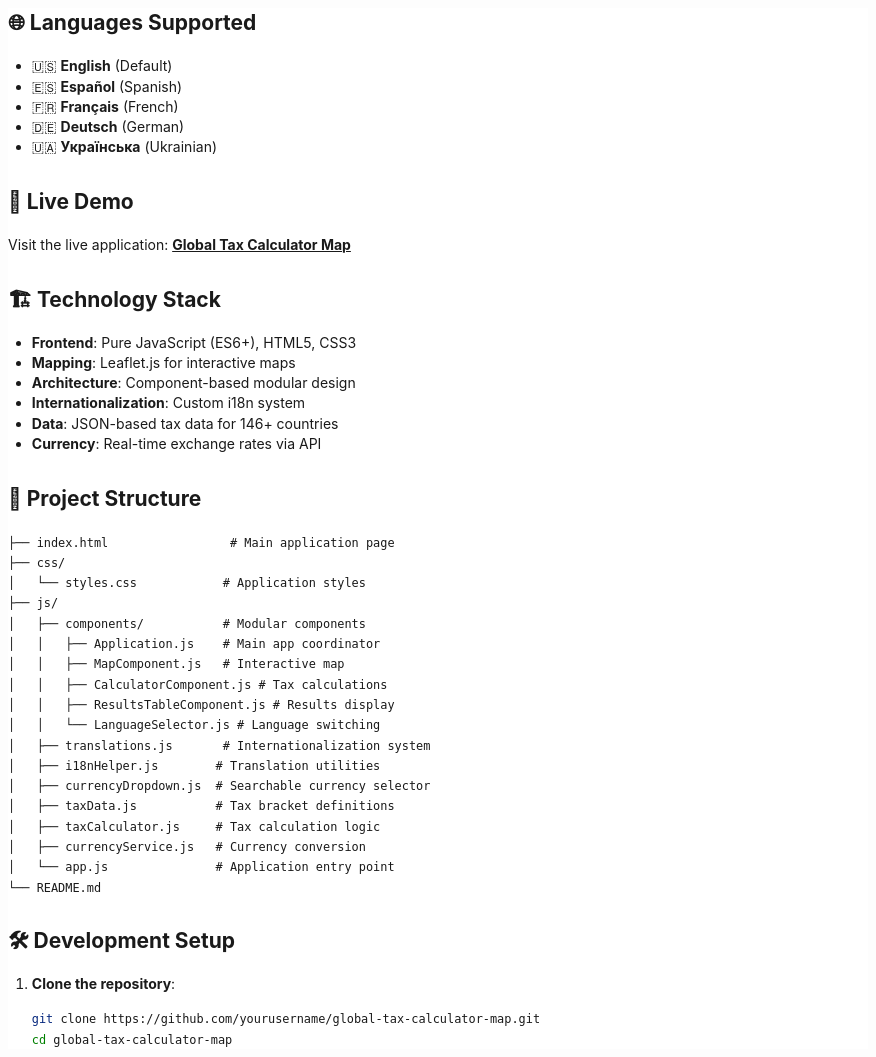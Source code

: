 ## 🌐 Languages Supported

- 🇺🇸 **English** (Default)
- 🇪🇸 **Español** (Spanish)
- 🇫🇷 **Français** (French)
- 🇩🇪 **Deutsch** (German)
- 🇺🇦 **Українська** (Ukrainian)

## 🚀 Live Demo

Visit the live application: **[Global Tax Calculator Map](https://yourusername.github.io/global-tax-calculator-map/)**

## 🏗️ Technology Stack

- **Frontend**: Pure JavaScript (ES6+), HTML5, CSS3
- **Mapping**: Leaflet.js for interactive maps
- **Architecture**: Component-based modular design
- **Internationalization**: Custom i18n system
- **Data**: JSON-based tax data for 146+ countries
- **Currency**: Real-time exchange rates via API

## 📂 Project Structure

```
├── index.html                 # Main application page
├── css/
│   └── styles.css            # Application styles
├── js/
│   ├── components/           # Modular components
│   │   ├── Application.js    # Main app coordinator
│   │   ├── MapComponent.js   # Interactive map
│   │   ├── CalculatorComponent.js # Tax calculations
│   │   ├── ResultsTableComponent.js # Results display
│   │   └── LanguageSelector.js # Language switching
│   ├── translations.js       # Internationalization system
│   ├── i18nHelper.js        # Translation utilities
│   ├── currencyDropdown.js  # Searchable currency selector
│   ├── taxData.js           # Tax bracket definitions
│   ├── taxCalculator.js     # Tax calculation logic
│   ├── currencyService.js   # Currency conversion
│   └── app.js               # Application entry point
└── README.md
```

## 🛠️ Development Setup

1. **Clone the repository**:
   ```bash
   git clone https://github.com/yourusername/global-tax-calculator-map.git
   cd global-tax-calculator-map
   ```
